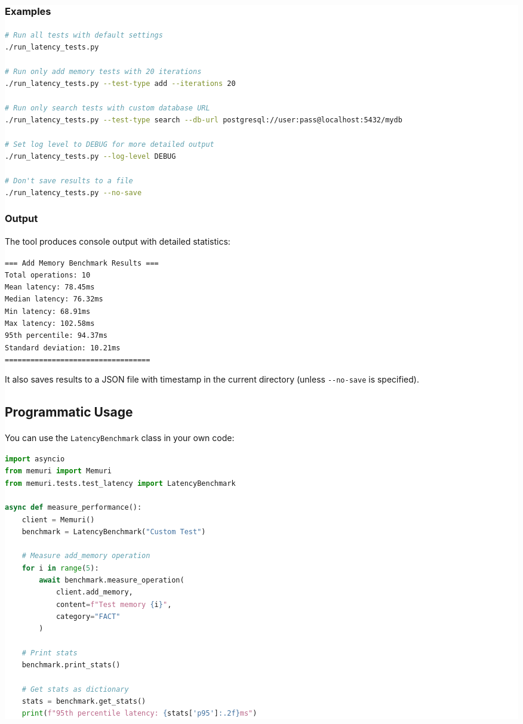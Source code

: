### Examples

```bash
# Run all tests with default settings
./run_latency_tests.py

# Run only add memory tests with 20 iterations
./run_latency_tests.py --test-type add --iterations 20

# Run only search tests with custom database URL
./run_latency_tests.py --test-type search --db-url postgresql://user:pass@localhost:5432/mydb

# Set log level to DEBUG for more detailed output
./run_latency_tests.py --log-level DEBUG

# Don't save results to a file
./run_latency_tests.py --no-save
```

### Output

The tool produces console output with detailed statistics:

```
=== Add Memory Benchmark Results ===
Total operations: 10
Mean latency: 78.45ms
Median latency: 76.32ms
Min latency: 68.91ms
Max latency: 102.58ms
95th percentile: 94.37ms
Standard deviation: 10.21ms
==================================
```

It also saves results to a JSON file with timestamp in the current directory (unless `--no-save` is specified).

## Programmatic Usage

You can use the `LatencyBenchmark` class in your own code:

```python
import asyncio
from memuri import Memuri
from memuri.tests.test_latency import LatencyBenchmark

async def measure_performance():
    client = Memuri()
    benchmark = LatencyBenchmark("Custom Test")
    
    # Measure add_memory operation
    for i in range(5):
        await benchmark.measure_operation(
            client.add_memory,
            content=f"Test memory {i}",
            category="FACT"
        )
    
    # Print stats
    benchmark.print_stats()
    
    # Get stats as dictionary
    stats = benchmark.get_stats()
    print(f"95th percentile latency: {stats['p95']:.2f}ms")

```
